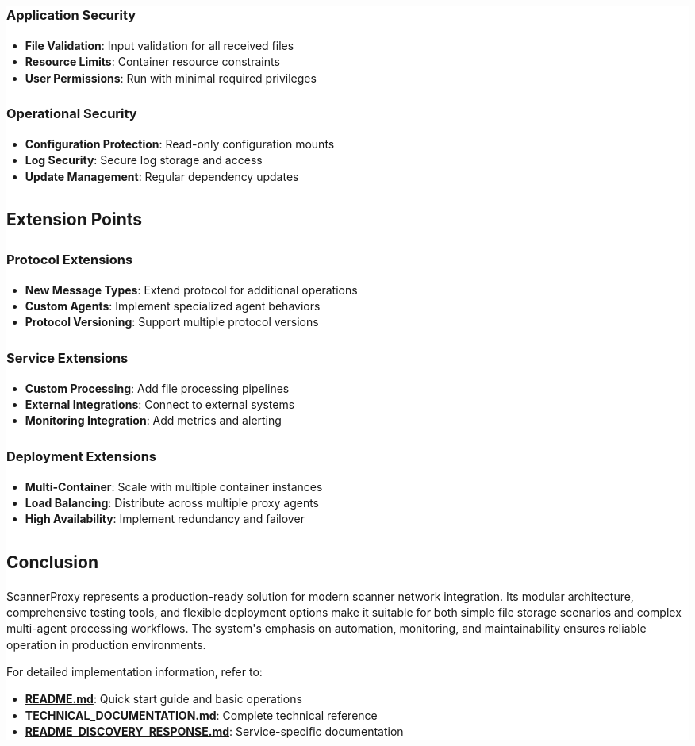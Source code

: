 ### Application Security
- **File Validation**: Input validation for all received files
- **Resource Limits**: Container resource constraints
- **User Permissions**: Run with minimal required privileges

### Operational Security
- **Configuration Protection**: Read-only configuration mounts
- **Log Security**: Secure log storage and access
- **Update Management**: Regular dependency updates

## Extension Points

### Protocol Extensions
- **New Message Types**: Extend protocol for additional operations
- **Custom Agents**: Implement specialized agent behaviors
- **Protocol Versioning**: Support multiple protocol versions

### Service Extensions
- **Custom Processing**: Add file processing pipelines
- **External Integrations**: Connect to external systems
- **Monitoring Integration**: Add metrics and alerting

### Deployment Extensions  
- **Multi-Container**: Scale with multiple container instances
- **Load Balancing**: Distribute across multiple proxy agents
- **High Availability**: Implement redundancy and failover

## Conclusion

ScannerProxy represents a production-ready solution for modern scanner network integration. Its modular architecture, comprehensive testing tools, and flexible deployment options make it suitable for both simple file storage scenarios and complex multi-agent processing workflows. The system's emphasis on automation, monitoring, and maintainability ensures reliable operation in production environments.

For detailed implementation information, refer to:
- **[README.md](README.md)**: Quick start guide and basic operations
- **[TECHNICAL_DOCUMENTATION.md](TECHNICAL_DOCUMENTATION.md)**: Complete technical reference
- **[README_DISCOVERY_RESPONSE.md](README_DISCOVERY_RESPONSE.md)**: Service-specific documentation
